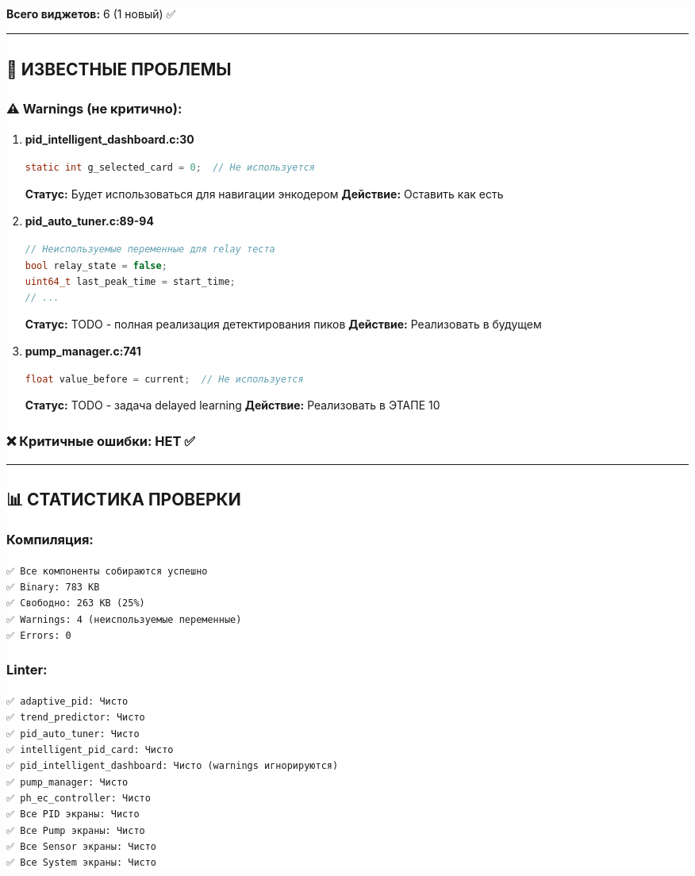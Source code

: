 **Всего виджетов:** 6 (1 новый) ✅

---

## 🐛 ИЗВЕСТНЫЕ ПРОБЛЕМЫ

### ⚠️ Warnings (не критично):

1. **pid_intelligent_dashboard.c:30**
   ```c
   static int g_selected_card = 0;  // Не используется
   ```
   **Статус:** Будет использоваться для навигации энкодером
   **Действие:** Оставить как есть

2. **pid_auto_tuner.c:89-94**
   ```c
   // Неиспользуемые переменные для relay теста
   bool relay_state = false;
   uint64_t last_peak_time = start_time;
   // ...
   ```
   **Статус:** TODO - полная реализация детектирования пиков
   **Действие:** Реализовать в будущем

3. **pump_manager.c:741**
   ```c
   float value_before = current;  // Не используется
   ```
   **Статус:** TODO - задача delayed learning
   **Действие:** Реализовать в ЭТАПЕ 10

### ❌ Критичные ошибки: НЕТ ✅

---

## 📊 СТАТИСТИКА ПРОВЕРКИ

### Компиляция:
```
✅ Все компоненты собираются успешно
✅ Binary: 783 KB
✅ Свободно: 263 KB (25%)
✅ Warnings: 4 (неиспользуемые переменные)
✅ Errors: 0
```

### Linter:
```
✅ adaptive_pid: Чисто
✅ trend_predictor: Чисто
✅ pid_auto_tuner: Чисто
✅ intelligent_pid_card: Чисто
✅ pid_intelligent_dashboard: Чисто (warnings игнорируются)
✅ pump_manager: Чисто
✅ ph_ec_controller: Чисто
✅ Все PID экраны: Чисто
✅ Все Pump экраны: Чисто
✅ Все Sensor экраны: Чисто
✅ Все System экраны: Чисто
```
